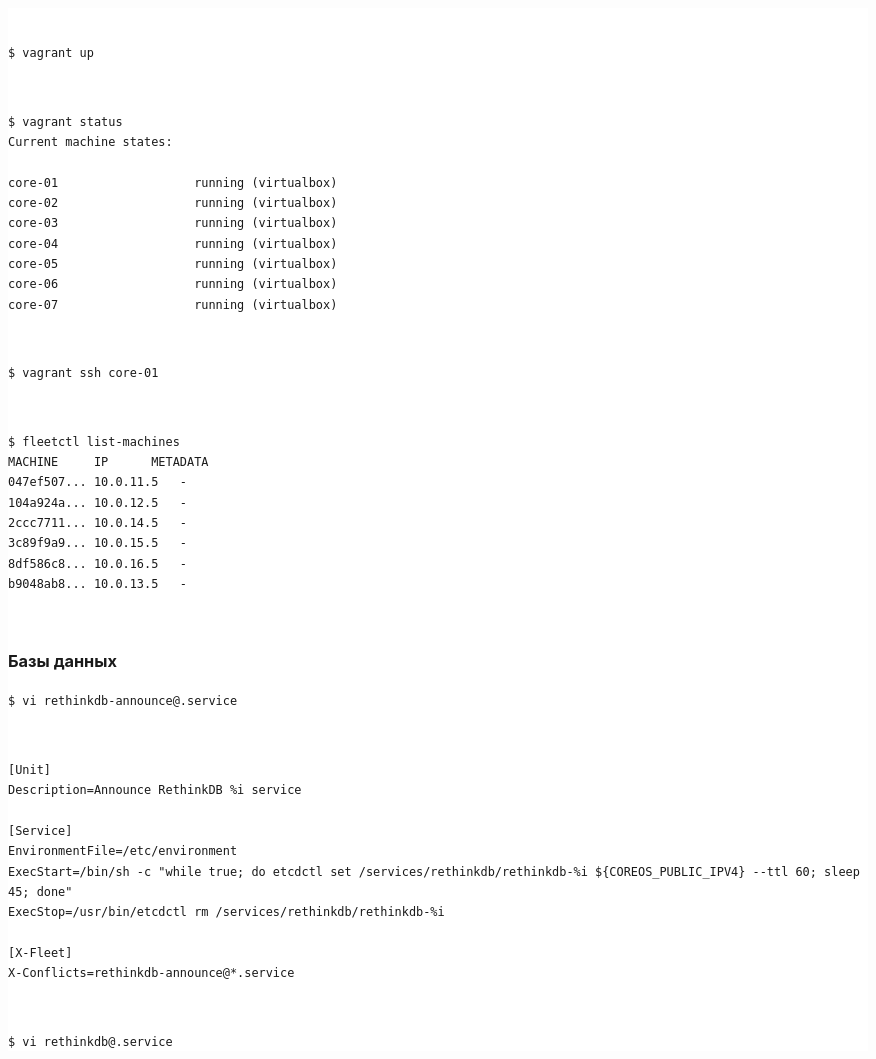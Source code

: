 <br/>

    $ vagrant up

<br/>

    $ vagrant status
    Current machine states:

    core-01                   running (virtualbox)
    core-02                   running (virtualbox)
    core-03                   running (virtualbox)
    core-04                   running (virtualbox)
    core-05                   running (virtualbox)
    core-06                   running (virtualbox)
    core-07                   running (virtualbox)


<br/>

    $ vagrant ssh core-01


<br/>

    $ fleetctl list-machines
    MACHINE		IP		METADATA
    047ef507...	10.0.11.5	-
    104a924a...	10.0.12.5	-
    2ccc7711...	10.0.14.5	-
    3c89f9a9...	10.0.15.5	-
    8df586c8...	10.0.16.5	-
    b9048ab8...	10.0.13.5	-


<br/>

### Базы данных


    $ vi rethinkdb-announce@.service

<br/>

    [Unit]
    Description=Announce RethinkDB %i service

    [Service]
    EnvironmentFile=/etc/environment
    ExecStart=/bin/sh -c "while true; do etcdctl set /services/rethinkdb/rethinkdb-%i ${COREOS_PUBLIC_IPV4} --ttl 60; sleep 45; done"
    ExecStop=/usr/bin/etcdctl rm /services/rethinkdb/rethinkdb-%i

    [X-Fleet]
    X-Conflicts=rethinkdb-announce@*.service



<br/>

    $ vi rethinkdb@.service
